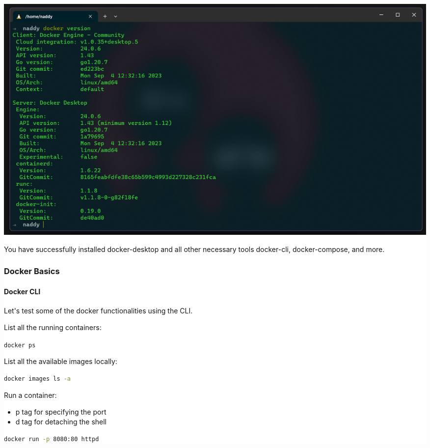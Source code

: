 <img src="./images/dockerCliTest2.png" alt="docker info in cli" />
</p>

You have successfully installed docker-desktop and all other necessary tools docker-cli, docker-compose, and more.

### Docker Basics

#### Docker CLI

Let's test some of the docker functionalities using the CLI.

List all the running containers:

```sh
docker ps
```

List all the available images locally:

```sh
docker images ls -a
```

Run a container:
- p tag for specifying the port
- d tag for detaching the shell

```sh
docker run -p 8080:80 httpd
```
